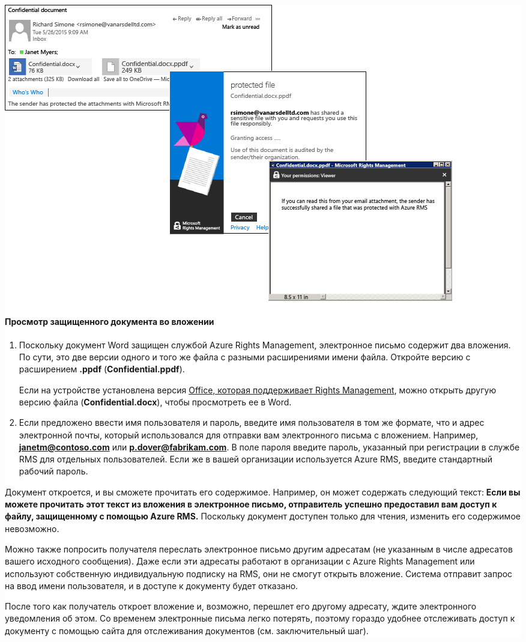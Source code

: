 ![](../Image/AzRMS_Tutorial_4_Screenshots.png)

#### Просмотр защищенного документа во вложении

1.  Поскольку документ Word защищен службой Azure Rights Management, электронное письмо содержит два вложения. По сути, это две версии одного и того же файла с разными расширениями имени файла. Откройте версию с расширением **.ppdf** (**Confidential.ppdf**).

    Если на устройстве установлена версия [Office, которая поддерживает Rights Management](https://technet.microsoft.com/library/dn655136.aspx), можно открыть другую версию файла (**Confidential.docx**), чтобы просмотреть ее в Word.

2.  Если предложено ввести имя пользователя и пароль, введите имя пользователя в том же формате, что и адрес электронной почты, который использовался для отправки вам электронного письма с вложением. Например, **janetm@contoso.com** или **p.dover@fabrikam.com**. В поле пароля введите пароль, указанный при регистрации в службе RMS для отдельных пользователей. Если же в вашей организации используется Azure RMS, введите стандартный рабочий пароль.

Документ откроется, и вы сможете прочитать его содержимое. Например, он может содержать следующий текст: **Если вы можете прочитать этот текст из вложения в электронное письмо, отправитель успешно предоставил вам доступ к файлу, защищенному с помощью Azure RMS.** Поскольку документ доступен только для чтения, изменить его содержимое невозможно.

Можно также попросить получателя переслать электронное письмо другим адресатам (не указанным в числе адресатов вашего исходного сообщения). Даже если эти адресаты работают в организации с Azure Rights Management или используют собственную индивидуальную подписку на RMS, они не смогут открыть вложение. Система отправит запрос на ввод имени пользователя, и в доступе к документу будет отказано.

После того как получатель откроет вложение и, возможно, перешлет его другому адресату, ждите электронного уведомления об этом. Со временем электронные письма легко потерять, поэтому гораздо удобнее отслеживать доступ к документу с помощью сайта для отслеживания документов (см. заключительный шаг).
